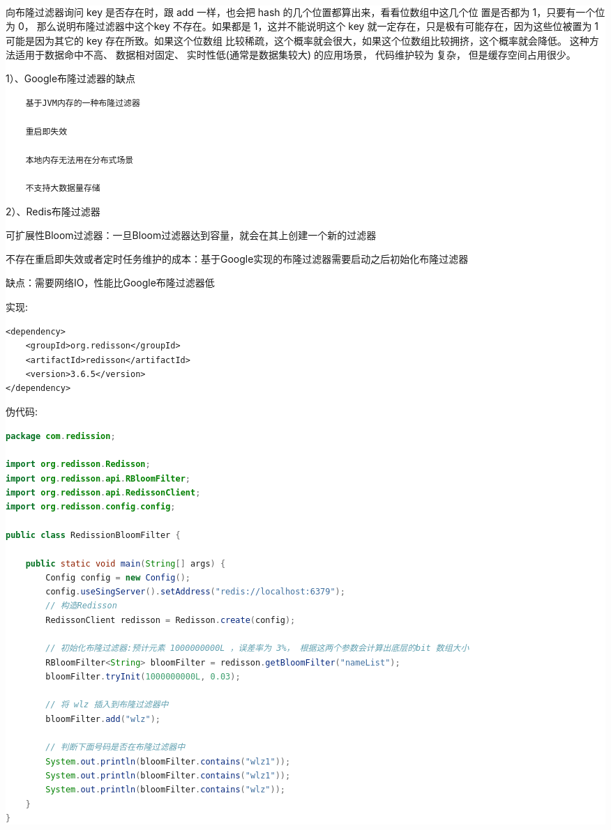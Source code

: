   向布隆过滤器询问 key 是否存在时，跟 add 一样，也会把 hash 的几个位置都算出来，看看位数组中这几个位 置是否都为 1，只要有一个位为 0，
  那么说明布隆过滤器中这个key 不存在。如果都是 1，这并不能说明这个 key 就一定存在，只是极有可能存在，因为这些位被置为 1 
  可能是因为其它的 key 存在所致。如果这个位数组 比较稀疏，这个概率就会很大，如果这个位数组比较拥挤，这个概率就会降低。
  这种方法适用于数据命中不高、 数据相对固定、 实时性低(通常是数据集较大) 的应用场景， 代码维护较为 复杂， 但是缓存空间占用很少。

1）、Google布隆过滤器的缺点

        基于JVM内存的一种布隆过滤器
        
        重启即失效
        
        本地内存无法用在分布式场景
        
        不支持大数据量存储

2）、Redis布隆过滤器

可扩展性Bloom过滤器：一旦Bloom过滤器达到容量，就会在其上创建一个新的过滤器

不存在重启即失效或者定时任务维护的成本：基于Google实现的布隆过滤器需要启动之后初始化布隆过滤器

缺点：需要网络IO，性能比Google布隆过滤器低

实现: 

``` 引入依赖 
<dependency>
    <groupId>org.redisson</groupId>
    <artifactId>redisson</artifactId>
    <version>3.6.5</version>
</dependency>
```

  伪代码: 

````java
package com.redission;

import org.redisson.Redisson;
import org.redisson.api.RBloomFilter;
import org.redisson.api.RedissonClient;
import org.redisson.config.config;

public class RedissionBloomFilter {

    public static void main(String[] args) {
        Config config = new Config();
        config.useSingServer().setAddress("redis://localhost:6379");
        // 构造Redisson 
        RedissonClient redisson = Redisson.create(config);
        
        // 初始化布隆过滤器:预计元素 1000000000L ，误差率为 3%， 根据这两个参数会计算出底层的bit 数组大小 
        RBloomFilter<String> bloomFilter = redisson.getBloomFilter("nameList");
        bloomFilter.tryInit(1000000000L, 0.03);
        
        // 将 wlz 插入到布隆过滤器中 
        bloomFilter.add("wlz");
        
        // 判断下面号码是否在布隆过滤器中 
        System.out.println(bloomFilter.contains("wlz1"));
        System.out.println(bloomFilter.contains("wlz1"));
        System.out.println(bloomFilter.contains("wlz"));
    }
}

````
